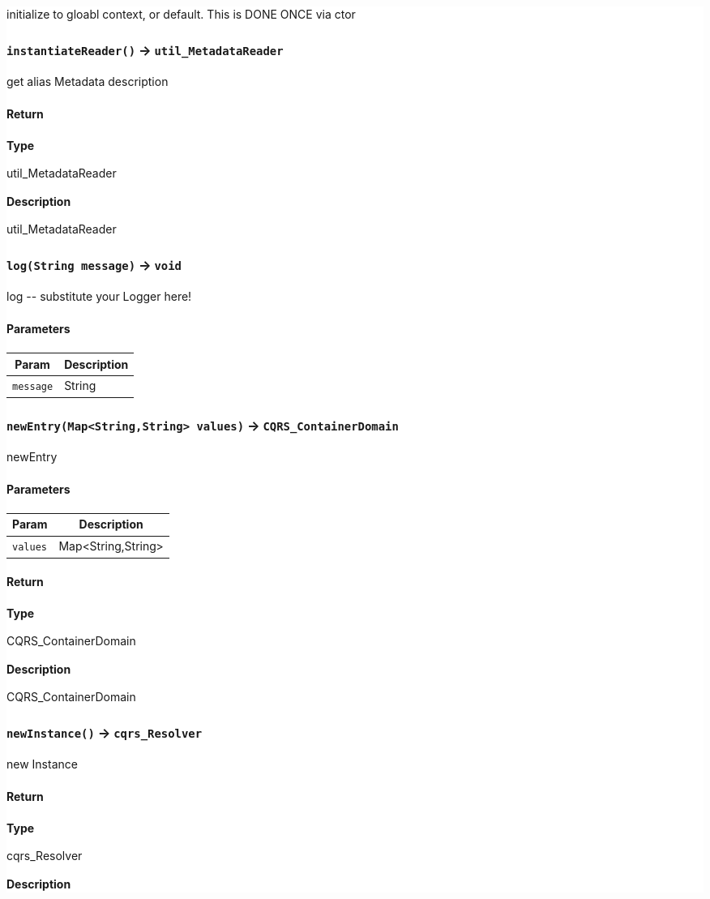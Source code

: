  initialize to gloabl context, or default. This is DONE ONCE via ctor

### `instantiateReader()` → `util_MetadataReader`

get alias Metadata description

#### Return

**Type**

util_MetadataReader

**Description**

util_MetadataReader

### `log(String message)` → `void`

log -- substitute your Logger here!

#### Parameters
|Param|Description|
|-----|-----------|
|`message` |  String |

### `newEntry(Map<String,String> values)` → `CQRS_ContainerDomain`

newEntry

#### Parameters
|Param|Description|
|-----|-----------|
|`values` |  Map&lt;String,String&gt; |

#### Return

**Type**

CQRS_ContainerDomain

**Description**

CQRS_ContainerDomain

### `newInstance()` → `cqrs_Resolver`

new Instance

#### Return

**Type**

cqrs_Resolver

**Description**

